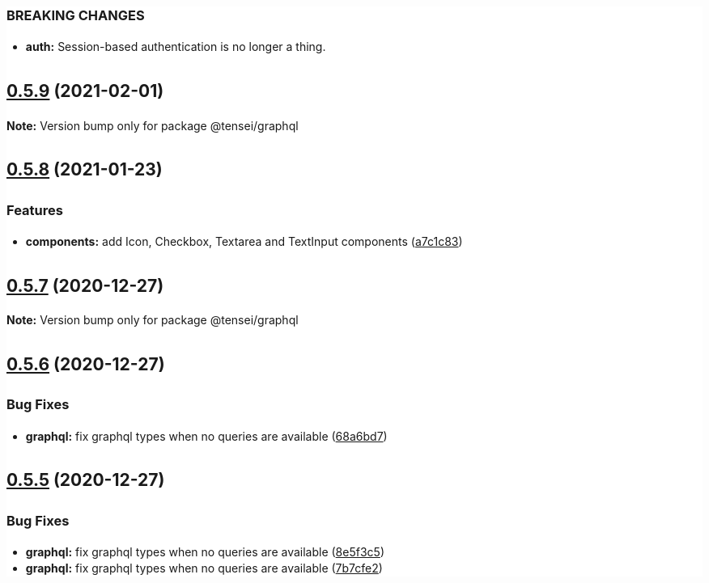 
### BREAKING CHANGES

* **auth:** Session-based authentication is no longer a thing.





## [0.5.9](https://github.com/tenseijs/tensei/compare/v0.5.8...v0.5.9) (2021-02-01)

**Note:** Version bump only for package @tensei/graphql





## [0.5.8](https://github.com/tenseijs/tensei/compare/v0.5.7...v0.5.8) (2021-01-23)


### Features

* **components:** add Icon, Checkbox, Textarea and TextInput components ([a7c1c83](https://github.com/tenseijs/tensei/commit/a7c1c837f7ab568e785e64d5c2e10b68f44bd58e))





## [0.5.7](https://github.com/tenseijs/tensei/compare/v0.5.6...v0.5.7) (2020-12-27)

**Note:** Version bump only for package @tensei/graphql





## [0.5.6](https://github.com/tenseijs/tensei/compare/v0.5.5...v0.5.6) (2020-12-27)


### Bug Fixes

* **graphql:** fix graphql types when no queries are available ([68a6bd7](https://github.com/tenseijs/tensei/commit/68a6bd73e01d744ce3df61035476e02012b07721))





## [0.5.5](https://github.com/tenseijs/tensei/compare/v0.5.4...v0.5.5) (2020-12-27)


### Bug Fixes

* **graphql:** fix graphql types when no queries are available ([8e5f3c5](https://github.com/tenseijs/tensei/commit/8e5f3c54a70c09b8956abb535549db22aa6b2a9b))
* **graphql:** fix graphql types when no queries are available ([7b7cfe2](https://github.com/tenseijs/tensei/commit/7b7cfe21d7703d5c6b6550caf655c40ffe97434e))
